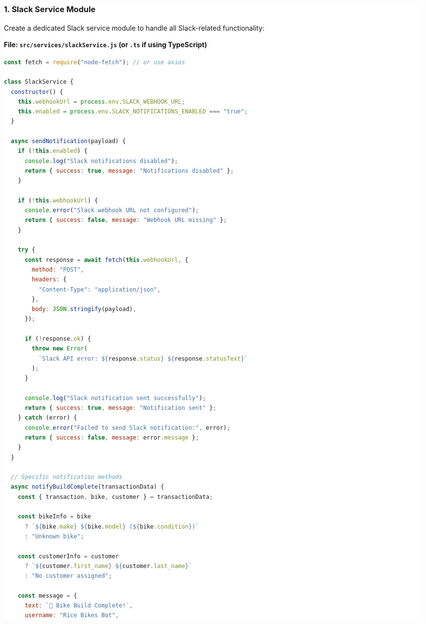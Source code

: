 ### 1. Slack Service Module

Create a dedicated Slack service module to handle all Slack-related functionality:

**File: `src/services/slackService.js` (or `.ts` if using TypeScript)**

```javascript
const fetch = require("node-fetch"); // or use axios

class SlackService {
  constructor() {
    this.webhookUrl = process.env.SLACK_WEBHOOK_URL;
    this.enabled = process.env.SLACK_NOTIFICATIONS_ENABLED === "true";
  }

  async sendNotification(payload) {
    if (!this.enabled) {
      console.log("Slack notifications disabled");
      return { success: true, message: "Notifications disabled" };
    }

    if (!this.webhookUrl) {
      console.error("Slack webhook URL not configured");
      return { success: false, message: "Webhook URL missing" };
    }

    try {
      const response = await fetch(this.webhookUrl, {
        method: "POST",
        headers: {
          "Content-Type": "application/json",
        },
        body: JSON.stringify(payload),
      });

      if (!response.ok) {
        throw new Error(
          `Slack API error: ${response.status} ${response.statusText}`
        );
      }

      console.log("Slack notification sent successfully");
      return { success: true, message: "Notification sent" };
    } catch (error) {
      console.error("Failed to send Slack notification:", error);
      return { success: false, message: error.message };
    }
  }

  // Specific notification methods
  async notifyBuildComplete(transactionData) {
    const { transaction, bike, customer } = transactionData;

    const bikeInfo = bike
      ? `${bike.make} ${bike.model} (${bike.condition})`
      : "Unknown bike";

    const customerInfo = customer
      ? `${customer.first_name} ${customer.last_name}`
      : "No customer assigned";

    const message = {
      text: `🚴 Bike Build Complete!`,
      username: "Rice Bikes Bot",
```
